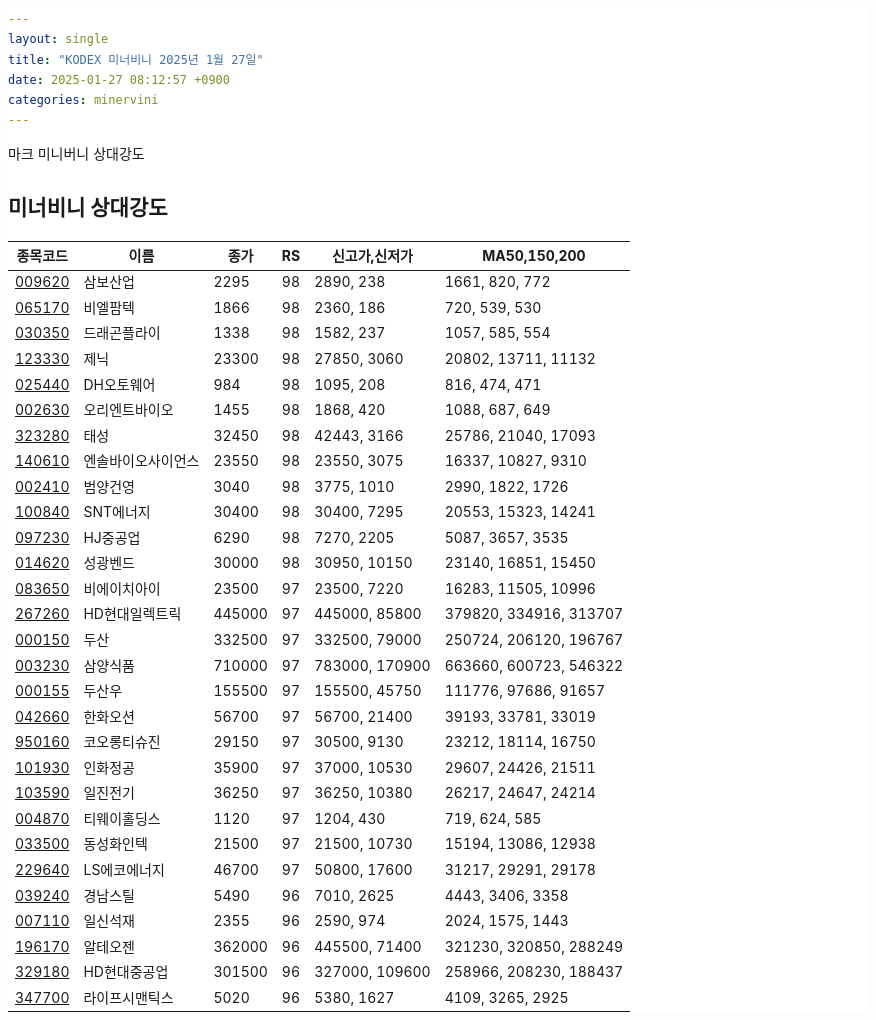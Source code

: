 ```yaml
---
layout: single
title: "KODEX 미너비니 2025년 1월 27일"
date: 2025-01-27 08:12:57 +0900
categories: minervini
---
```

마크 미니버니 상대강도

## 미너비니 상대강도

|종목코드|이름|종가|RS|신고가,신저가|MA50,150,200|
|------|---|---|--|---------|------------|
|[009620](https://finance.daum.net/quotes/A009620)|삼보산업|2295|98|2890, 238|1661, 820, 772|
|[065170](https://finance.daum.net/quotes/A065170)|비엘팜텍|1866|98|2360, 186|720, 539, 530|
|[030350](https://finance.daum.net/quotes/A030350)|드래곤플라이|1338|98|1582, 237|1057, 585, 554|
|[123330](https://finance.daum.net/quotes/A123330)|제닉|23300|98|27850, 3060|20802, 13711, 11132|
|[025440](https://finance.daum.net/quotes/A025440)|DH오토웨어|984|98|1095, 208|816, 474, 471|
|[002630](https://finance.daum.net/quotes/A002630)|오리엔트바이오|1455|98|1868, 420|1088, 687, 649|
|[323280](https://finance.daum.net/quotes/A323280)|태성|32450|98|42443, 3166|25786, 21040, 17093|
|[140610](https://finance.daum.net/quotes/A140610)|엔솔바이오사이언스|23550|98|23550, 3075|16337, 10827, 9310|
|[002410](https://finance.daum.net/quotes/A002410)|범양건영|3040|98|3775, 1010|2990, 1822, 1726|
|[100840](https://finance.daum.net/quotes/A100840)|SNT에너지|30400|98|30400, 7295|20553, 15323, 14241|
|[097230](https://finance.daum.net/quotes/A097230)|HJ중공업|6290|98|7270, 2205|5087, 3657, 3535|
|[014620](https://finance.daum.net/quotes/A014620)|성광벤드|30000|98|30950, 10150|23140, 16851, 15450|
|[083650](https://finance.daum.net/quotes/A083650)|비에이치아이|23500|97|23500, 7220|16283, 11505, 10996|
|[267260](https://finance.daum.net/quotes/A267260)|HD현대일렉트릭|445000|97|445000, 85800|379820, 334916, 313707|
|[000150](https://finance.daum.net/quotes/A000150)|두산|332500|97|332500, 79000|250724, 206120, 196767|
|[003230](https://finance.daum.net/quotes/A003230)|삼양식품|710000|97|783000, 170900|663660, 600723, 546322|
|[000155](https://finance.daum.net/quotes/A000155)|두산우|155500|97|155500, 45750|111776, 97686, 91657|
|[042660](https://finance.daum.net/quotes/A042660)|한화오션|56700|97|56700, 21400|39193, 33781, 33019|
|[950160](https://finance.daum.net/quotes/A950160)|코오롱티슈진|29150|97|30500, 9130|23212, 18114, 16750|
|[101930](https://finance.daum.net/quotes/A101930)|인화정공|35900|97|37000, 10530|29607, 24426, 21511|
|[103590](https://finance.daum.net/quotes/A103590)|일진전기|36250|97|36250, 10380|26217, 24647, 24214|
|[004870](https://finance.daum.net/quotes/A004870)|티웨이홀딩스|1120|97|1204, 430|719, 624, 585|
|[033500](https://finance.daum.net/quotes/A033500)|동성화인텍|21500|97|21500, 10730|15194, 13086, 12938|
|[229640](https://finance.daum.net/quotes/A229640)|LS에코에너지|46700|97|50800, 17600|31217, 29291, 29178|
|[039240](https://finance.daum.net/quotes/A039240)|경남스틸|5490|96|7010, 2625|4443, 3406, 3358|
|[007110](https://finance.daum.net/quotes/A007110)|일신석재|2355|96|2590, 974|2024, 1575, 1443|
|[196170](https://finance.daum.net/quotes/A196170)|알테오젠|362000|96|445500, 71400|321230, 320850, 288249|
|[329180](https://finance.daum.net/quotes/A329180)|HD현대중공업|301500|96|327000, 109600|258966, 208230, 188437|
|[347700](https://finance.daum.net/quotes/A347700)|라이프시맨틱스|5020|96|5380, 1627|4109, 3265, 2925|